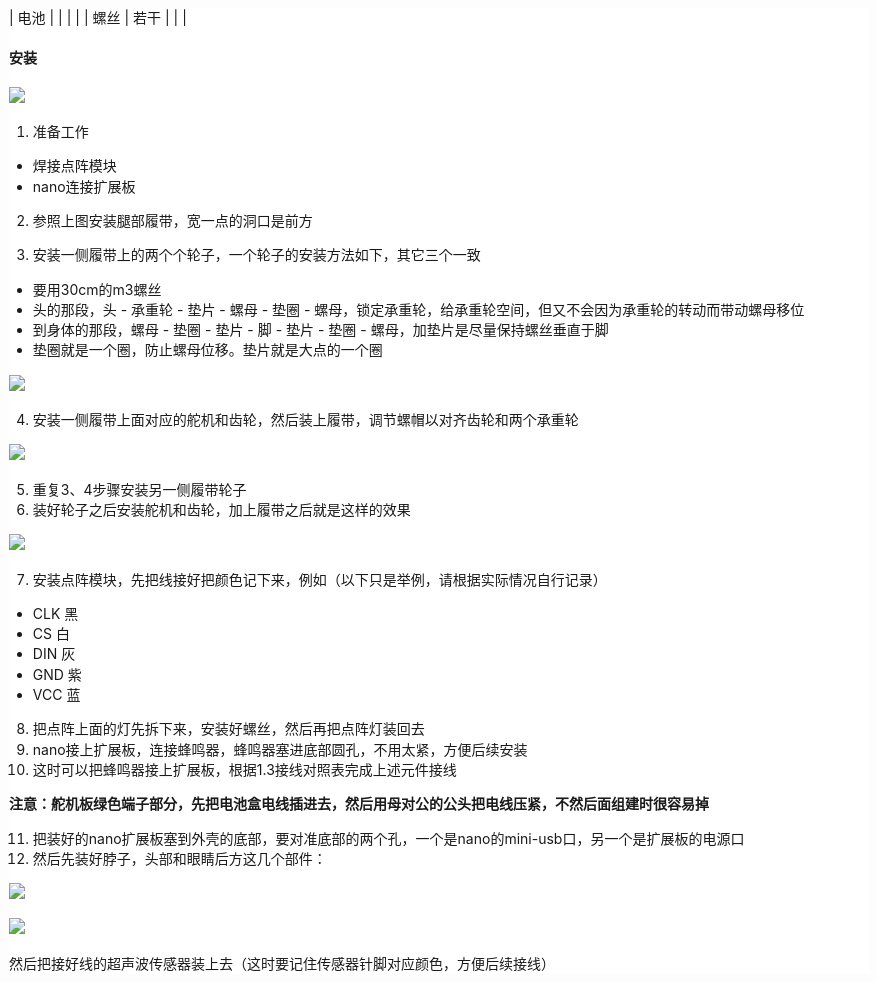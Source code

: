 | 电池         |      |      |      |
| 螺丝         | 若干 |      |      |

#### 安装

![](http://ww4.sinaimg.cn/large/006tNc79gy1g4llxy4m33j30vk0u0n67.jpg)

1. 准备工作

- 焊接点阵模块
- nano连接扩展板

2. 参照上图安装腿部履带，宽一点的洞口是前方

3. 安装一侧履带上的两个个轮子，一个轮子的安装方法如下，其它三个一致

- 要用30cm的m3螺丝
- 头的那段，头 - 承重轮 - 垫片 - 螺母 - 垫圈 - 螺母，锁定承重轮，给承重轮空间，但又不会因为承重轮的转动而带动螺母移位
- 到身体的那段，螺母 - 垫圈 - 垫片 - 脚 - 垫片 - 垫圈 - 螺母，加垫片是尽量保持螺丝垂直于脚
- 垫圈就是一个圈，防止螺母位移。垫片就是大点的一个圈

![](http://ww4.sinaimg.cn/large/006tNc79gy1g4lm0hcxu7j31400u0npd.jpg)

4. 安装一侧履带上面对应的舵机和齿轮，然后装上履带，调节螺帽以对齐齿轮和两个承重轮

![](http://ww2.sinaimg.cn/large/006tNc79gy1g4lm252aisj30u01401ky.jpg)

5. 重复3、4步骤安装另一侧履带轮子
6. 装好轮子之后安装舵机和齿轮，加上履带之后就是这样的效果

![](http://ww2.sinaimg.cn/large/006tNc79gy1g4lm7pt2loj31400u0tdb.jpg)

7. 安装点阵模块，先把线接好把颜色记下来，例如（以下只是举例，请根据实际情况自行记录）

- CLK 黑
- CS 白
- DIN 灰
- GND 紫
- VCC 蓝

8. 把点阵上面的灯先拆下来，安装好螺丝，然后再把点阵灯装回去
9. nano接上扩展板，连接蜂鸣器，蜂鸣器塞进底部圆孔，不用太紧，方便后续安装
10. 这时可以把蜂鸣器接上扩展板，根据1.3接线对照表完成上述元件接线

**注意：舵机板绿色端子部分，先把电池盒电线插进去，然后用母对公的公头把电线压紧，不然后面组建时很容易掉**

11. 把装好的nano扩展板塞到外壳的底部，要对准底部的两个孔，一个是nano的mini-usb口，另一个是扩展板的电源口
12. 然后先装好脖子，头部和眼睛后方这几个部件：

![](http://ww1.sinaimg.cn/large/006tNc79gy1g4lm3mbghdj31400u0dj3.jpg)

![](http://ww3.sinaimg.cn/large/006tNc79gy1g4lm3ytj6dj31400u0n0v.jpg)

然后把接好线的超声波传感器装上去（这时要记住传感器针脚对应颜色，方便后续接线）
